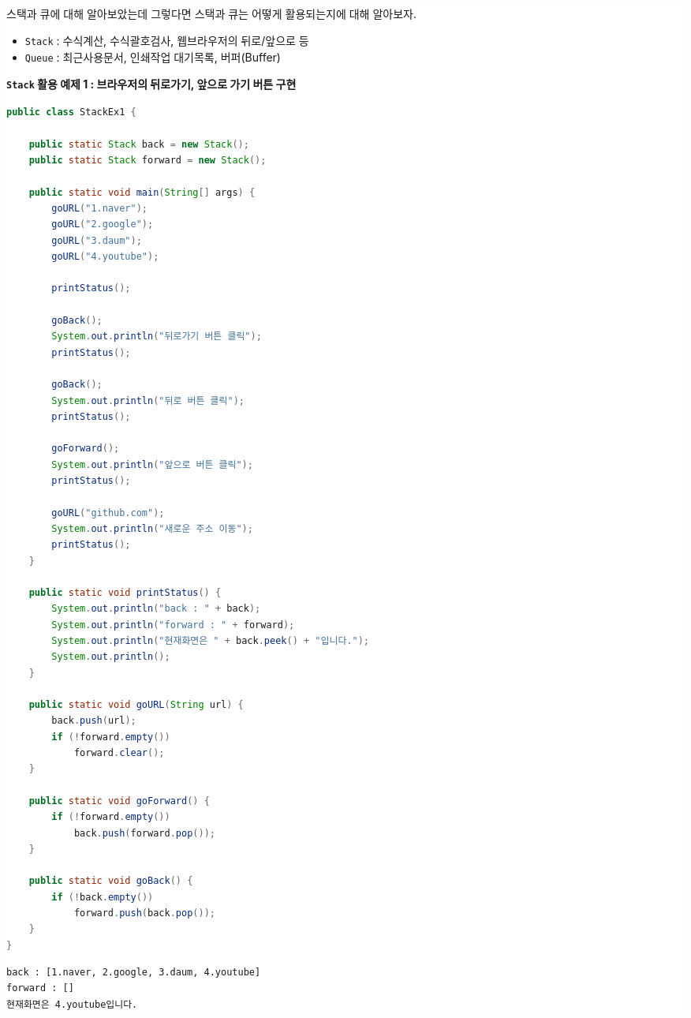 스택과 큐에 대해 알아보았는데 그렇다면 스택과 큐는 어떻게 활용되는지에 대해 알아보자.
- `Stack` : 수식계산, 수식괄호검사, 웹브라우저의 뒤로/앞으로 등
- `Queue` : 최근사용문서, 인쇄작업 대기목록, 버퍼(Buffer)

**`Stack` 활용 예제 1 : 브라우저의 뒤로가기, 앞으로 가기 버튼 구현**
```java
public class StackEx1 {

    public static Stack back = new Stack();
    public static Stack forward = new Stack();

    public static void main(String[] args) {
        goURL("1.naver");
        goURL("2.google");
        goURL("3.daum");
        goURL("4.youtube");

        printStatus();

        goBack();
        System.out.println("뒤로가기 버튼 클릭");
        printStatus();

        goBack();
        System.out.println("뒤로 버튼 클릭");
        printStatus();

        goForward();
        System.out.println("앞으로 버튼 클릭");
        printStatus();

        goURL("github.com");
        System.out.println("새로운 주소 이동");
        printStatus();
    }

    public static void printStatus() {
        System.out.println("back : " + back);
        System.out.println("forward : " + forward);
        System.out.println("현재화면은 " + back.peek() + "입니다.");
        System.out.println();
    }

    public static void goURL(String url) {
        back.push(url);
        if (!forward.empty())
            forward.clear();
    }

    public static void goForward() {
        if (!forward.empty())
            back.push(forward.pop());
    }

    public static void goBack() {
        if (!back.empty())
            forward.push(back.pop());
    }
}
```
```
back : [1.naver, 2.google, 3.daum, 4.youtube]
forward : []
현재화면은 4.youtube입니다.

```
